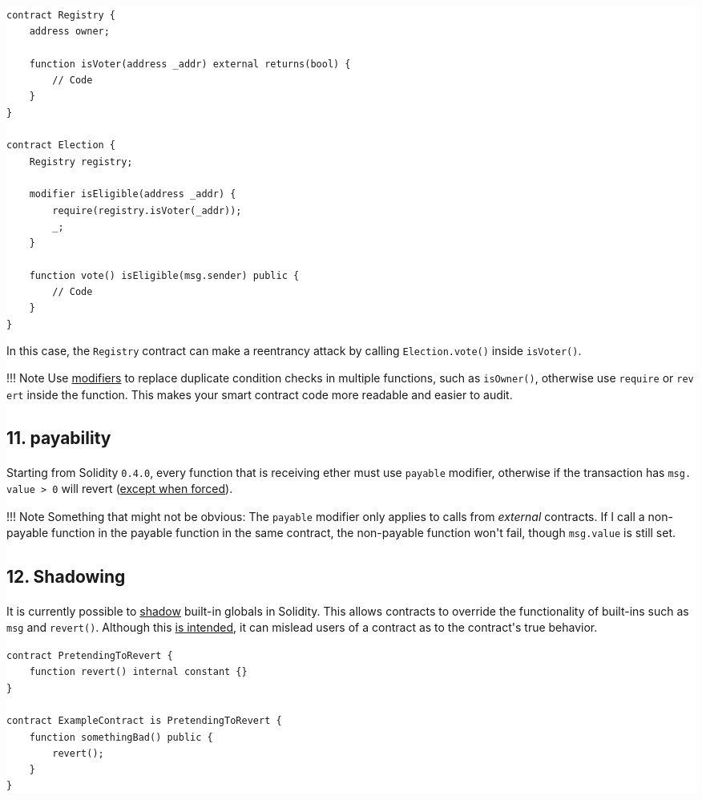 ```sol
contract Registry {
    address owner;

    function isVoter(address _addr) external returns(bool) {
        // Code
    }
}

contract Election {
    Registry registry;

    modifier isEligible(address _addr) {
        require(registry.isVoter(_addr));
        _;
    }

    function vote() isEligible(msg.sender) public {
        // Code
    }
}
```

In this case, the `Registry` contract can make a reentrancy attack by calling `Election.vote()`
inside `isVoter()`.

!!! Note
    Use [modifiers](https://solidity.readthedocs.io/en/develop/contracts.html#function-modifiers) to
    replace duplicate condition checks in multiple functions, such as `isOwner()`, otherwise use
    `require` or `revert` inside the function. This makes your smart contract code more readable and
    easier to audit.

## 11. payability
Starting from Solidity `0.4.0`, every function that is receiving ether must use `payable` modifier,
otherwise if the transaction has `msg.value > 0` will revert
([except when forced](../../attacks/force-feeding.md)).

!!! Note
    Something that might not be obvious: The `payable` modifier only applies to calls from *external* contracts. If I call a non-payable function in the payable function in the same contract, the non-payable function won't fail, though `msg.value` is still set.

## 12. Shadowing
It is currently possible to [shadow](https://en.wikipedia.org/wiki/Variable_shadowing) built-in
globals in Solidity. This allows contracts to override the functionality of built-ins such as `msg`
and `revert()`. Although this [is intended](https://github.com/ethereum/solidity/issues/1249), it
can mislead users of a contract as to the contract's true behavior.

```sol
contract PretendingToRevert {
    function revert() internal constant {}
}

contract ExampleContract is PretendingToRevert {
    function somethingBad() public {
        revert();
    }
}
```
